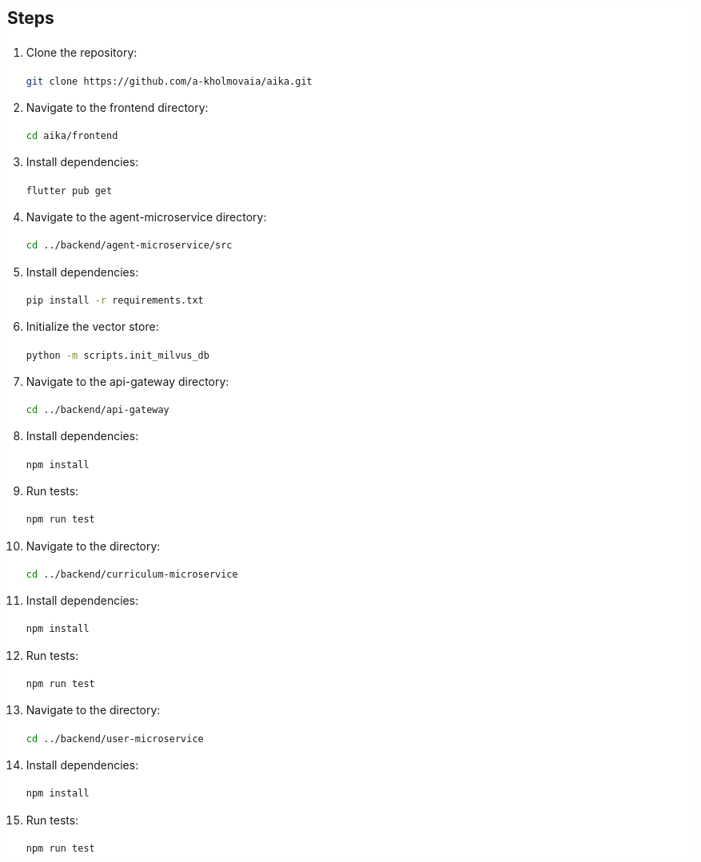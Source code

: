 ## Steps

1. Clone the repository:
    ```sh
    git clone https://github.com/a-kholmovaia/aika.git
    ```
2. Navigate to the frontend directory:
    ```sh
    cd aika/frontend
    ```
3. Install dependencies:
    ```sh
    flutter pub get
    ```
4. Navigate to the agent-microservice directory:
    ```sh
    cd ../backend/agent-microservice/src
    ```
5. Install dependencies:
    ```sh
    pip install -r requirements.txt
    ```
6. Initialize the vector store:
    ```sh
    python -m scripts.init_milvus_db
    ```
7. Navigate to the api-gateway directory:
    ```sh
    cd ../backend/api-gateway
    ```
8. Install dependencies:
    ```sh
    npm install
    ```
9. Run tests:
    ```sh
    npm run test
    ```
10. Navigate to the directory:
    ```sh
    cd ../backend/curriculum-microservice
    ```
11. Install dependencies:
    ```sh
    npm install
    ```
12. Run tests:
    ```sh
    npm run test
13. Navigate to the directory:
    ```sh
    cd ../backend/user-microservice
    ```
14. Install dependencies:
    ```sh
    npm install
    ```
15. Run tests:
    ```sh
    npm run test
    ```
